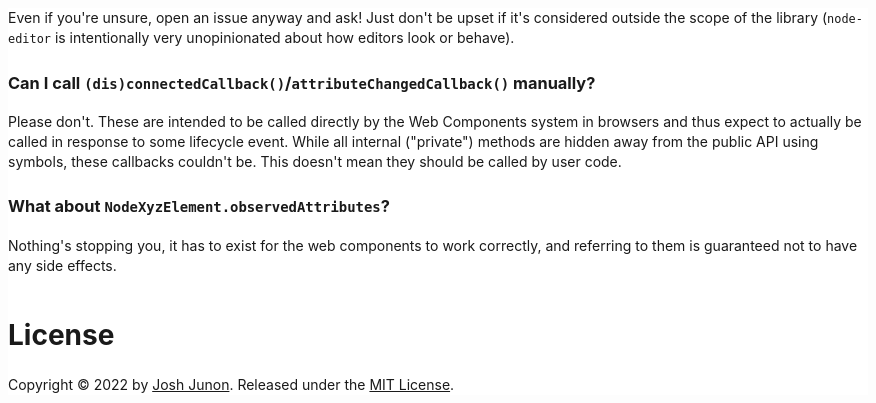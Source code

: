 Even if you're unsure, open an issue anyway and ask! Just don't be upset
if it's considered outside the scope of the library (`node-editor` is
intentionally very unopinionated about how editors look or behave).

### Can I call `(dis)connectedCallback()`/`attributeChangedCallback()` manually?

Please don't. These are intended to be called directly by the Web Components system
in browsers and thus expect to actually be called in response to some lifecycle
event. While all internal ("private") methods are hidden away from the public
API using symbols, these callbacks couldn't be. This doesn't mean they should
be called by user code.

### What about `NodeXyzElement.observedAttributes`?

Nothing's stopping you, it has to exist for the web components to work correctly,
and referring to them is guaranteed not to have any side effects.

# License

Copyright &copy; 2022 by [Josh Junon](https://github.com/qix-). Released under the [MIT License](LICENSE).
